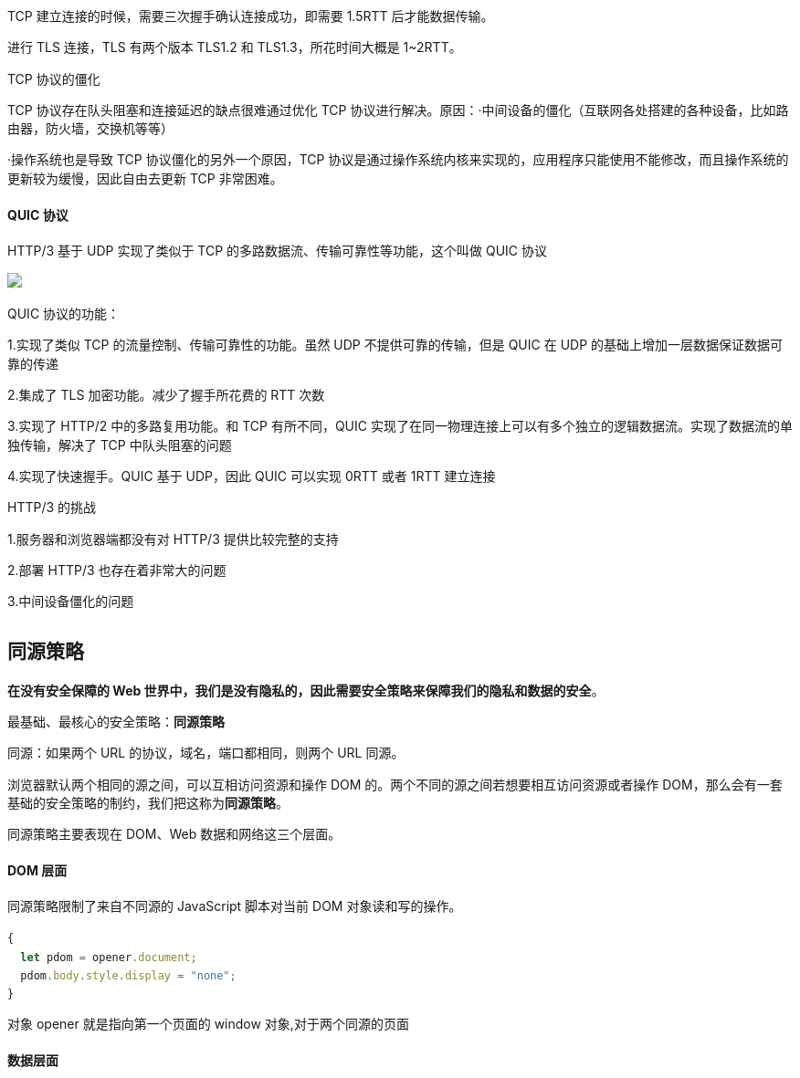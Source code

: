 TCP 建立连接的时候，需要三次握手确认连接成功，即需要 1.5RTT 后才能数据传输。

进行 TLS 连接，TLS 有两个版本 TLS1.2 和 TLS1.3，所花时间大概是 1~2RTT。

TCP 协议的僵化

TCP 协议存在队头阻塞和连接延迟的缺点很难通过优化 TCP 协议进行解决。原因：·中间设备的僵化（互联网各处搭建的各种设备，比如路由器，防火墙，交换机等等）

·操作系统也是导致 TCP 协议僵化的另外一个原因，TCP 协议是通过操作系统内核来实现的，应用程序只能使用不能修改，而且操作系统的更新较为缓慢，因此自由去更新 TCP 非常困难。

#### QUIC 协议

HTTP/3 基于 UDP 实现了类似于 TCP 的多路数据流、传输可靠性等功能，这个叫做 QUIC 协议

![](https://static001.geekbang.org/resource/image/0b/c6/0bae470bb49747b9a59f9f4bb496a9c6.png)

QUIC 协议的功能：

1.实现了类似 TCP 的流量控制、传输可靠性的功能。虽然 UDP 不提供可靠的传输，但是 QUIC 在 UDP 的基础上增加一层数据保证数据可靠的传递

2.集成了 TLS 加密功能。减少了握手所花费的 RTT 次数

3.实现了 HTTP/2 中的多路复用功能。和 TCP 有所不同，QUIC 实现了在同一物理连接上可以有多个独立的逻辑数据流。实现了数据流的单独传输，解决了 TCP 中队头阻塞的问题

4.实现了快速握手。QUIC 基于 UDP，因此 QUIC 可以实现 0RTT 或者 1RTT 建立连接

HTTP/3 的挑战

1.服务器和浏览器端都没有对 HTTP/3 提供比较完整的支持

2.部署 HTTP/3 也存在着非常大的问题

3.中间设备僵化的问题

## 同源策略

**在没有安全保障的 Web 世界中，我们是没有隐私的，因此需要安全策略来保障我们的隐私和数据的安全**。

最基础、最核心的安全策略：**同源策略**

同源：如果两个 URL 的协议，域名，端口都相同，则两个 URL 同源。

浏览器默认两个相同的源之间，可以互相访问资源和操作 DOM 的。两个不同的源之间若想要相互访问资源或者操作 DOM，那么会有一套基础的安全策略的制约，我们把这称为**同源策略**。

同源策略主要表现在 DOM、Web 数据和网络这三个层面。

#### DOM 层面

同源策略限制了来自不同源的 JavaScript 脚本对当前 DOM 对象读和写的操作。

```js
{
  let pdom = opener.document;
  pdom.body.style.display = "none";
}
```

对象 opener 就是指向第一个页面的 window 对象,对于两个同源的页面

#### 数据层面
